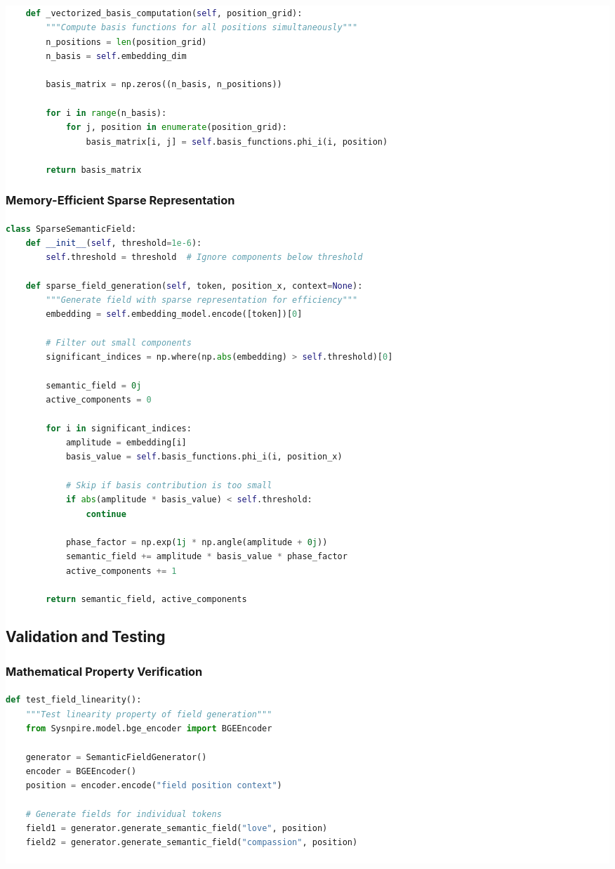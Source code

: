 ```python
    def _vectorized_basis_computation(self, position_grid):
        """Compute basis functions for all positions simultaneously"""
        n_positions = len(position_grid)
        n_basis = self.embedding_dim
        
        basis_matrix = np.zeros((n_basis, n_positions))
        
        for i in range(n_basis):
            for j, position in enumerate(position_grid):
                basis_matrix[i, j] = self.basis_functions.phi_i(i, position)
                
        return basis_matrix
```

### Memory-Efficient Sparse Representation

```python
class SparseSemanticField:
    def __init__(self, threshold=1e-6):
        self.threshold = threshold  # Ignore components below threshold
        
    def sparse_field_generation(self, token, position_x, context=None):
        """Generate field with sparse representation for efficiency"""
        embedding = self.embedding_model.encode([token])[0]
        
        # Filter out small components
        significant_indices = np.where(np.abs(embedding) > self.threshold)[0]
        
        semantic_field = 0j
        active_components = 0
        
        for i in significant_indices:
            amplitude = embedding[i]
            basis_value = self.basis_functions.phi_i(i, position_x)
            
            # Skip if basis contribution is too small
            if abs(amplitude * basis_value) < self.threshold:
                continue
                
            phase_factor = np.exp(1j * np.angle(amplitude + 0j))
            semantic_field += amplitude * basis_value * phase_factor
            active_components += 1
            
        return semantic_field, active_components
```

## Validation and Testing

### Mathematical Property Verification

```python
def test_field_linearity():
    """Test linearity property of field generation"""
    from Sysnpire.model.bge_encoder import BGEEncoder
    
    generator = SemanticFieldGenerator()
    encoder = BGEEncoder()
    position = encoder.encode("field position context")
    
    # Generate fields for individual tokens
    field1 = generator.generate_semantic_field("love", position)
    field2 = generator.generate_semantic_field("compassion", position)
    
```